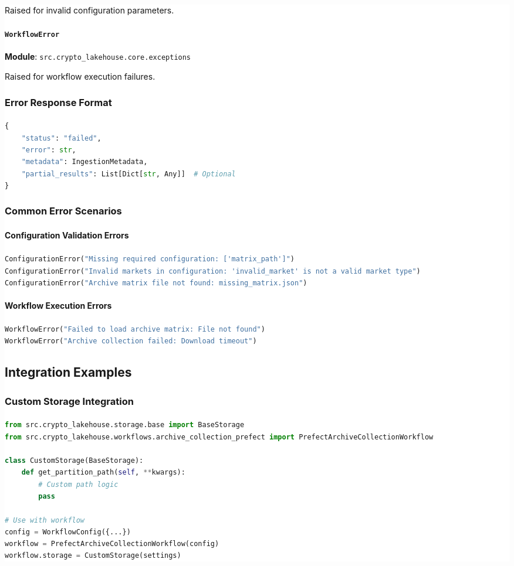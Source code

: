 Raised for invalid configuration parameters.

#### `WorkflowError`

**Module**: `src.crypto_lakehouse.core.exceptions`

Raised for workflow execution failures.

### Error Response Format

```python
{
    "status": "failed",
    "error": str,
    "metadata": IngestionMetadata,
    "partial_results": List[Dict[str, Any]]  # Optional
}
```

### Common Error Scenarios

#### Configuration Validation Errors
```python
ConfigurationError("Missing required configuration: ['matrix_path']")
ConfigurationError("Invalid markets in configuration: 'invalid_market' is not a valid market type")
ConfigurationError("Archive matrix file not found: missing_matrix.json")
```

#### Workflow Execution Errors
```python
WorkflowError("Failed to load archive matrix: File not found")
WorkflowError("Archive collection failed: Download timeout")
```

## Integration Examples

### Custom Storage Integration

```python
from src.crypto_lakehouse.storage.base import BaseStorage
from src.crypto_lakehouse.workflows.archive_collection_prefect import PrefectArchiveCollectionWorkflow

class CustomStorage(BaseStorage):
    def get_partition_path(self, **kwargs):
        # Custom path logic
        pass

# Use with workflow
config = WorkflowConfig({...})
workflow = PrefectArchiveCollectionWorkflow(config)
workflow.storage = CustomStorage(settings)
```
